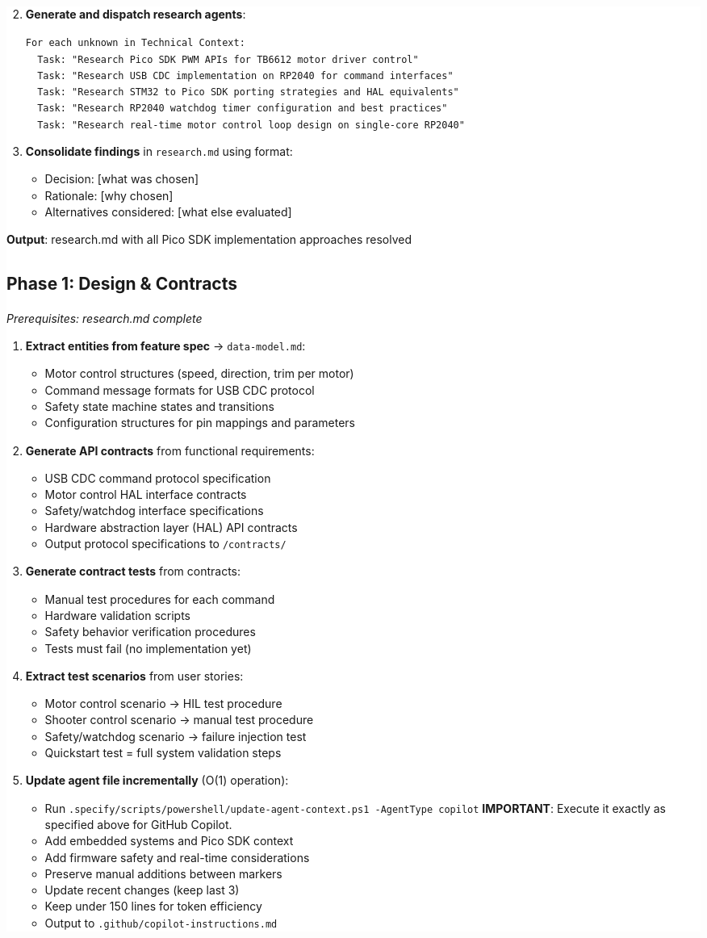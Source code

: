 2. **Generate and dispatch research agents**:
   ```
   For each unknown in Technical Context:
     Task: "Research Pico SDK PWM APIs for TB6612 motor driver control"
     Task: "Research USB CDC implementation on RP2040 for command interfaces"
     Task: "Research STM32 to Pico SDK porting strategies and HAL equivalents"
     Task: "Research RP2040 watchdog timer configuration and best practices"
     Task: "Research real-time motor control loop design on single-core RP2040"
   ```

3. **Consolidate findings** in `research.md` using format:
   - Decision: [what was chosen]
   - Rationale: [why chosen]
   - Alternatives considered: [what else evaluated]

**Output**: research.md with all Pico SDK implementation approaches resolved

## Phase 1: Design & Contracts
*Prerequisites: research.md complete*

1. **Extract entities from feature spec** → `data-model.md`:
   - Motor control structures (speed, direction, trim per motor)
   - Command message formats for USB CDC protocol
   - Safety state machine states and transitions
   - Configuration structures for pin mappings and parameters

2. **Generate API contracts** from functional requirements:
   - USB CDC command protocol specification
   - Motor control HAL interface contracts
   - Safety/watchdog interface specifications
   - Hardware abstraction layer (HAL) API contracts
   - Output protocol specifications to `/contracts/`

3. **Generate contract tests** from contracts:
   - Manual test procedures for each command
   - Hardware validation scripts
   - Safety behavior verification procedures
   - Tests must fail (no implementation yet)

4. **Extract test scenarios** from user stories:
   - Motor control scenario → HIL test procedure
   - Shooter control scenario → manual test procedure
   - Safety/watchdog scenario → failure injection test
   - Quickstart test = full system validation steps

5. **Update agent file incrementally** (O(1) operation):
   - Run `.specify/scripts/powershell/update-agent-context.ps1 -AgentType copilot`
     **IMPORTANT**: Execute it exactly as specified above for GitHub Copilot.
   - Add embedded systems and Pico SDK context
   - Add firmware safety and real-time considerations
   - Preserve manual additions between markers
   - Update recent changes (keep last 3)
   - Keep under 150 lines for token efficiency
   - Output to `.github/copilot-instructions.md`
